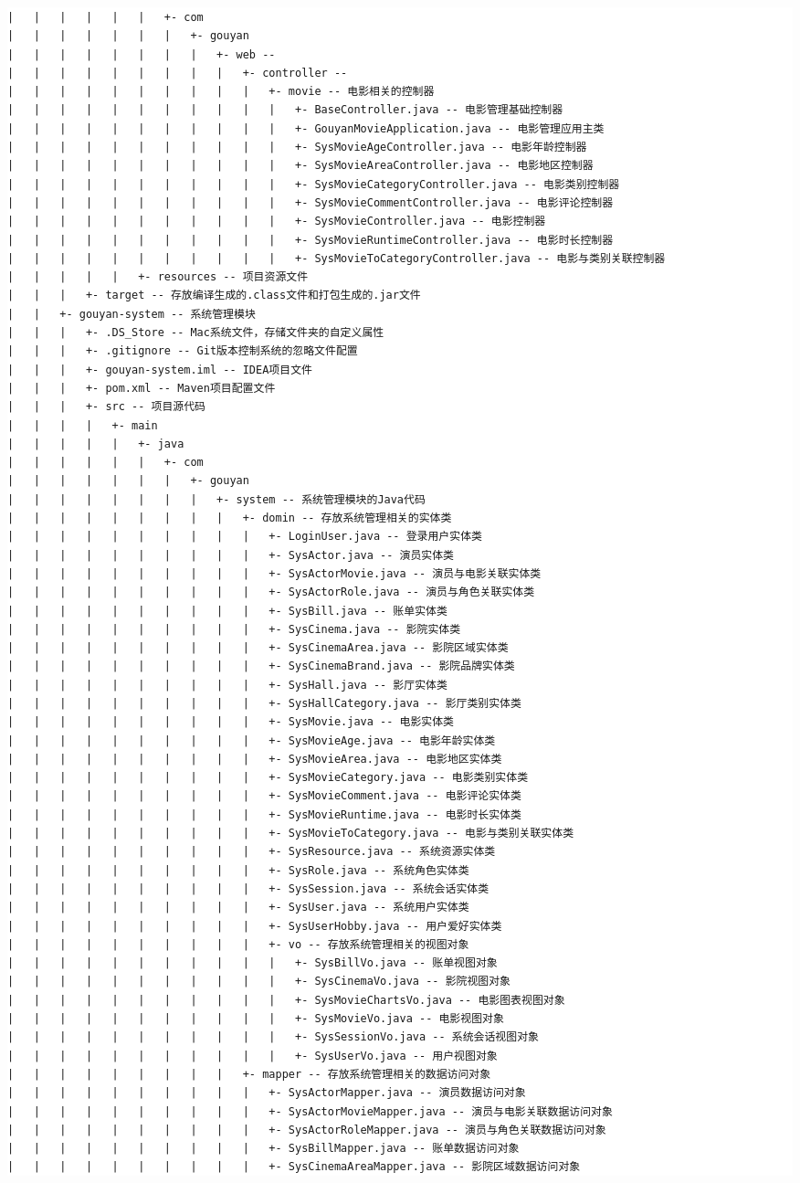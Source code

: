 ```
|   |   |   |   |   |   +- com
|   |   |   |   |   |   |   +- gouyan
|   |   |   |   |   |   |   |   +- web -- 
|   |   |   |   |   |   |   |   |   +- controller -- 
|   |   |   |   |   |   |   |   |   |   +- movie -- 电影相关的控制器
|   |   |   |   |   |   |   |   |   |   |   +- BaseController.java -- 电影管理基础控制器
|   |   |   |   |   |   |   |   |   |   |   +- GouyanMovieApplication.java -- 电影管理应用主类
|   |   |   |   |   |   |   |   |   |   |   +- SysMovieAgeController.java -- 电影年龄控制器
|   |   |   |   |   |   |   |   |   |   |   +- SysMovieAreaController.java -- 电影地区控制器
|   |   |   |   |   |   |   |   |   |   |   +- SysMovieCategoryController.java -- 电影类别控制器
|   |   |   |   |   |   |   |   |   |   |   +- SysMovieCommentController.java -- 电影评论控制器
|   |   |   |   |   |   |   |   |   |   |   +- SysMovieController.java -- 电影控制器
|   |   |   |   |   |   |   |   |   |   |   +- SysMovieRuntimeController.java -- 电影时长控制器
|   |   |   |   |   |   |   |   |   |   |   +- SysMovieToCategoryController.java -- 电影与类别关联控制器
|   |   |   |   |   +- resources -- 项目资源文件
|   |   |   +- target -- 存放编译生成的.class文件和打包生成的.jar文件
|   |   +- gouyan-system -- 系统管理模块
|   |   |   +- .DS_Store -- Mac系统文件，存储文件夹的自定义属性
|   |   |   +- .gitignore -- Git版本控制系统的忽略文件配置
|   |   |   +- gouyan-system.iml -- IDEA项目文件
|   |   |   +- pom.xml -- Maven项目配置文件
|   |   |   +- src -- 项目源代码
|   |   |   |   +- main
|   |   |   |   |   +- java
|   |   |   |   |   |   +- com
|   |   |   |   |   |   |   +- gouyan
|   |   |   |   |   |   |   |   +- system -- 系统管理模块的Java代码
|   |   |   |   |   |   |   |   |   +- domin -- 存放系统管理相关的实体类
|   |   |   |   |   |   |   |   |   |   +- LoginUser.java -- 登录用户实体类
|   |   |   |   |   |   |   |   |   |   +- SysActor.java -- 演员实体类
|   |   |   |   |   |   |   |   |   |   +- SysActorMovie.java -- 演员与电影关联实体类
|   |   |   |   |   |   |   |   |   |   +- SysActorRole.java -- 演员与角色关联实体类
|   |   |   |   |   |   |   |   |   |   +- SysBill.java -- 账单实体类
|   |   |   |   |   |   |   |   |   |   +- SysCinema.java -- 影院实体类
|   |   |   |   |   |   |   |   |   |   +- SysCinemaArea.java -- 影院区域实体类
|   |   |   |   |   |   |   |   |   |   +- SysCinemaBrand.java -- 影院品牌实体类
|   |   |   |   |   |   |   |   |   |   +- SysHall.java -- 影厅实体类
|   |   |   |   |   |   |   |   |   |   +- SysHallCategory.java -- 影厅类别实体类
|   |   |   |   |   |   |   |   |   |   +- SysMovie.java -- 电影实体类
|   |   |   |   |   |   |   |   |   |   +- SysMovieAge.java -- 电影年龄实体类
|   |   |   |   |   |   |   |   |   |   +- SysMovieArea.java -- 电影地区实体类
|   |   |   |   |   |   |   |   |   |   +- SysMovieCategory.java -- 电影类别实体类
|   |   |   |   |   |   |   |   |   |   +- SysMovieComment.java -- 电影评论实体类
|   |   |   |   |   |   |   |   |   |   +- SysMovieRuntime.java -- 电影时长实体类
|   |   |   |   |   |   |   |   |   |   +- SysMovieToCategory.java -- 电影与类别关联实体类
|   |   |   |   |   |   |   |   |   |   +- SysResource.java -- 系统资源实体类
|   |   |   |   |   |   |   |   |   |   +- SysRole.java -- 系统角色实体类
|   |   |   |   |   |   |   |   |   |   +- SysSession.java -- 系统会话实体类
|   |   |   |   |   |   |   |   |   |   +- SysUser.java -- 系统用户实体类
|   |   |   |   |   |   |   |   |   |   +- SysUserHobby.java -- 用户爱好实体类
|   |   |   |   |   |   |   |   |   |   +- vo -- 存放系统管理相关的视图对象
|   |   |   |   |   |   |   |   |   |   |   +- SysBillVo.java -- 账单视图对象
|   |   |   |   |   |   |   |   |   |   |   +- SysCinemaVo.java -- 影院视图对象
|   |   |   |   |   |   |   |   |   |   |   +- SysMovieChartsVo.java -- 电影图表视图对象
|   |   |   |   |   |   |   |   |   |   |   +- SysMovieVo.java -- 电影视图对象
|   |   |   |   |   |   |   |   |   |   |   +- SysSessionVo.java -- 系统会话视图对象
|   |   |   |   |   |   |   |   |   |   |   +- SysUserVo.java -- 用户视图对象
|   |   |   |   |   |   |   |   |   +- mapper -- 存放系统管理相关的数据访问对象
|   |   |   |   |   |   |   |   |   |   +- SysActorMapper.java -- 演员数据访问对象
|   |   |   |   |   |   |   |   |   |   +- SysActorMovieMapper.java -- 演员与电影关联数据访问对象
|   |   |   |   |   |   |   |   |   |   +- SysActorRoleMapper.java -- 演员与角色关联数据访问对象
|   |   |   |   |   |   |   |   |   |   +- SysBillMapper.java -- 账单数据访问对象
|   |   |   |   |   |   |   |   |   |   +- SysCinemaAreaMapper.java -- 影院区域数据访问对象
```